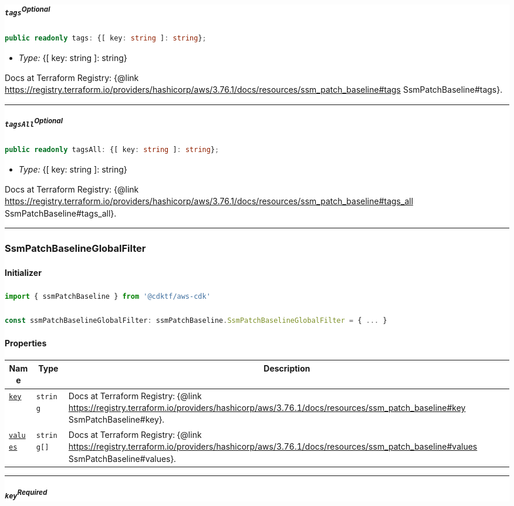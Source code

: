
##### `tags`<sup>Optional</sup> <a name="tags" id="@cdktf/aws-cdk.ssmPatchBaseline.SsmPatchBaselineConfig.property.tags"></a>

```typescript
public readonly tags: {[ key: string ]: string};
```

- *Type:* {[ key: string ]: string}

Docs at Terraform Registry: {@link https://registry.terraform.io/providers/hashicorp/aws/3.76.1/docs/resources/ssm_patch_baseline#tags SsmPatchBaseline#tags}.

---

##### `tagsAll`<sup>Optional</sup> <a name="tagsAll" id="@cdktf/aws-cdk.ssmPatchBaseline.SsmPatchBaselineConfig.property.tagsAll"></a>

```typescript
public readonly tagsAll: {[ key: string ]: string};
```

- *Type:* {[ key: string ]: string}

Docs at Terraform Registry: {@link https://registry.terraform.io/providers/hashicorp/aws/3.76.1/docs/resources/ssm_patch_baseline#tags_all SsmPatchBaseline#tags_all}.

---

### SsmPatchBaselineGlobalFilter <a name="SsmPatchBaselineGlobalFilter" id="@cdktf/aws-cdk.ssmPatchBaseline.SsmPatchBaselineGlobalFilter"></a>

#### Initializer <a name="Initializer" id="@cdktf/aws-cdk.ssmPatchBaseline.SsmPatchBaselineGlobalFilter.Initializer"></a>

```typescript
import { ssmPatchBaseline } from '@cdktf/aws-cdk'

const ssmPatchBaselineGlobalFilter: ssmPatchBaseline.SsmPatchBaselineGlobalFilter = { ... }
```

#### Properties <a name="Properties" id="Properties"></a>

| **Name** | **Type** | **Description** |
| --- | --- | --- |
| <code><a href="#@cdktf/aws-cdk.ssmPatchBaseline.SsmPatchBaselineGlobalFilter.property.key">key</a></code> | <code>string</code> | Docs at Terraform Registry: {@link https://registry.terraform.io/providers/hashicorp/aws/3.76.1/docs/resources/ssm_patch_baseline#key SsmPatchBaseline#key}. |
| <code><a href="#@cdktf/aws-cdk.ssmPatchBaseline.SsmPatchBaselineGlobalFilter.property.values">values</a></code> | <code>string[]</code> | Docs at Terraform Registry: {@link https://registry.terraform.io/providers/hashicorp/aws/3.76.1/docs/resources/ssm_patch_baseline#values SsmPatchBaseline#values}. |

---

##### `key`<sup>Required</sup> <a name="key" id="@cdktf/aws-cdk.ssmPatchBaseline.SsmPatchBaselineGlobalFilter.property.key"></a>
